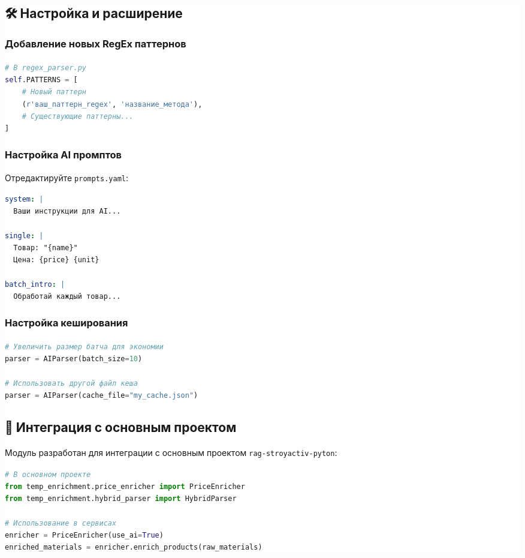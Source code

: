 ## 🛠️ Настройка и расширение

### Добавление новых RegEx паттернов

```python
# В regex_parser.py
self.PATTERNS = [
    # Новый паттерн
    (r'ваш_паттерн_regex', 'название_метода'),
    # Существующие паттерны...
]
```

### Настройка AI промптов

Отредактируйте `prompts.yaml`:

```yaml
system: |
  Ваши инструкции для AI...

single: |
  Товар: "{name}"
  Цена: {price} {unit}
  
batch_intro: |
  Обработай каждый товар...
```

### Настройка кеширования

```python
# Увеличить размер батча для экономии
parser = AIParser(batch_size=10)

# Использовать другой файл кеша
parser = AIParser(cache_file="my_cache.json")
```

## 🔄 Интеграция с основным проектом

Модуль разработан для интеграции с основным проектом `rag-stroyactiv-pyton`:

```python
# В основном проекте
from temp_enrichment.price_enricher import PriceEnricher
from temp_enrichment.hybrid_parser import HybridParser

# Использование в сервисах
enricher = PriceEnricher(use_ai=True)
enriched_materials = enricher.enrich_products(raw_materials)
```
